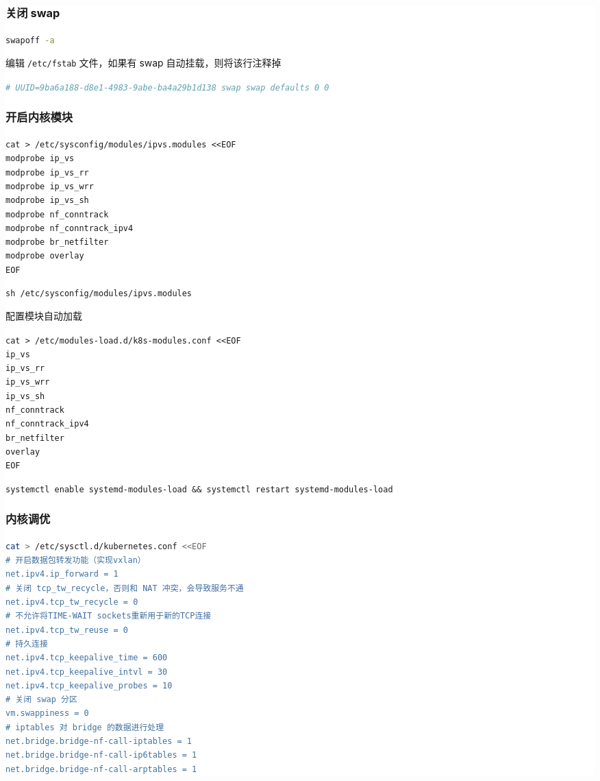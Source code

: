 ### 关闭 swap

```bash
swapoff -a
```
编辑 `/etc/fstab` 文件，如果有 swap 自动挂载，则将该行注释掉
```bash
# UUID=9ba6a188-d8e1-4983-9abe-ba4a29b1d138 swap swap defaults 0 0
```

### 开启内核模块

```shell
cat > /etc/sysconfig/modules/ipvs.modules <<EOF
modprobe ip_vs
modprobe ip_vs_rr
modprobe ip_vs_wrr
modprobe ip_vs_sh
modprobe nf_conntrack
modprobe nf_conntrack_ipv4
modprobe br_netfilter
modprobe overlay
EOF
```

```shell
sh /etc/sysconfig/modules/ipvs.modules
```

配置模块自动加载

```shell
cat > /etc/modules-load.d/k8s-modules.conf <<EOF
ip_vs
ip_vs_rr
ip_vs_wrr
ip_vs_sh
nf_conntrack
nf_conntrack_ipv4
br_netfilter
overlay
EOF
```

```shell
systemctl enable systemd-modules-load && systemctl restart systemd-modules-load
```

### 内核调优

```bash
cat > /etc/sysctl.d/kubernetes.conf <<EOF
# 开启数据包转发功能（实现vxlan）
net.ipv4.ip_forward = 1
# 关闭 tcp_tw_recycle，否则和 NAT 冲突，会导致服务不通
net.ipv4.tcp_tw_recycle = 0
# 不允许将TIME-WAIT sockets重新用于新的TCP连接
net.ipv4.tcp_tw_reuse = 0
# 持久连接
net.ipv4.tcp_keepalive_time = 600
net.ipv4.tcp_keepalive_intvl = 30
net.ipv4.tcp_keepalive_probes = 10
# 关闭 swap 分区
vm.swappiness = 0
# iptables 对 bridge 的数据进行处理
net.bridge.bridge-nf-call-iptables = 1
net.bridge.bridge-nf-call-ip6tables = 1
net.bridge.bridge-nf-call-arptables = 1
```